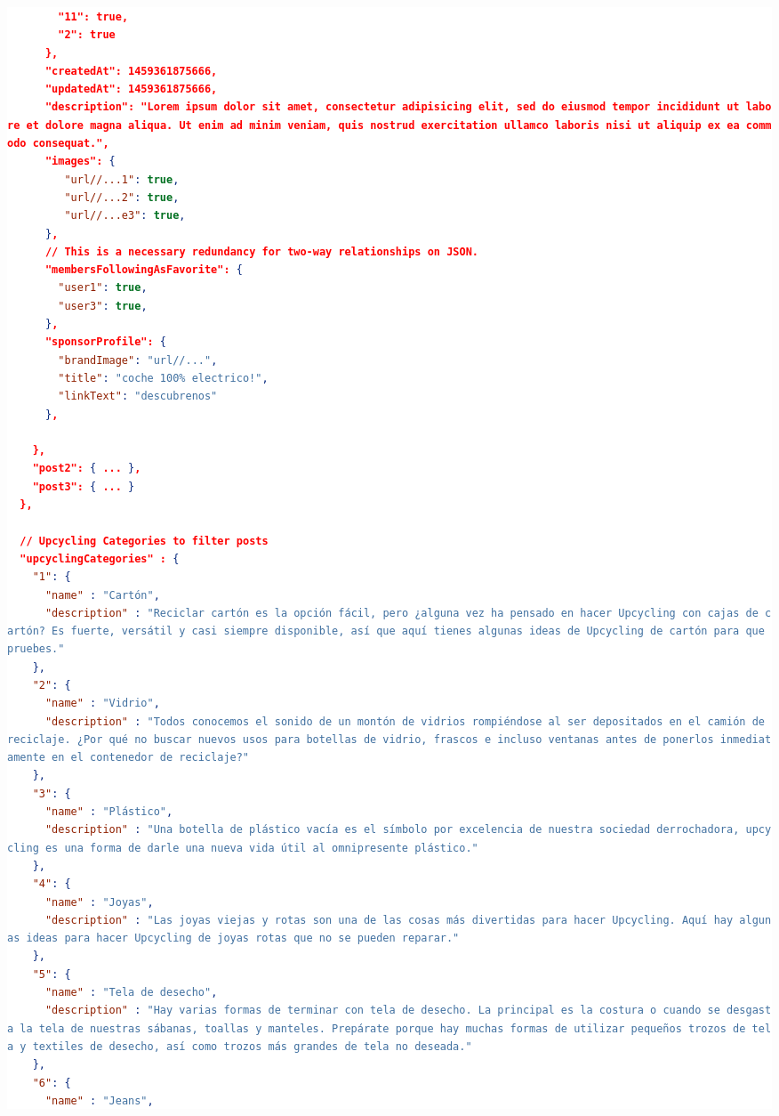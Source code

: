 ```json
        "11": true,
        "2": true
      },
      "createdAt": 1459361875666,
      "updatedAt": 1459361875666,
      "description": "Lorem ipsum dolor sit amet, consectetur adipisicing elit, sed do eiusmod tempor incididunt ut labore et dolore magna aliqua. Ut enim ad minim veniam, quis nostrud exercitation ullamco laboris nisi ut aliquip ex ea commodo consequat.",
      "images": {
         "url//...1": true,
         "url//...2": true,
         "url//...e3": true,
      },
      // This is a necessary redundancy for two-way relationships on JSON.
      "membersFollowingAsFavorite": {
        "user1": true,
        "user3": true,
      },
      "sponsorProfile": {
        "brandImage": "url//...",
        "title": "coche 100% electrico!",
        "linkText": "descubrenos"
      },

    },
    "post2": { ... },
    "post3": { ... }
  },

  // Upcycling Categories to filter posts
  "upcyclingCategories" : {
    "1": {
      "name" : "Cartón",
      "description" : "Reciclar cartón es la opción fácil, pero ¿alguna vez ha pensado en hacer Upcycling con cajas de cartón? Es fuerte, versátil y casi siempre disponible, así que aquí tienes algunas ideas de Upcycling de cartón para que pruebes."
    },
    "2": {
      "name" : "Vidrio",
      "description" : "Todos conocemos el sonido de un montón de vidrios rompiéndose al ser depositados en el camión de reciclaje. ¿Por qué no buscar nuevos usos para botellas de vidrio, frascos e incluso ventanas antes de ponerlos inmediatamente en el contenedor de reciclaje?"
    },
    "3": {
      "name" : "Plástico",
      "description" : "Una botella de plástico vacía es el símbolo por excelencia de nuestra sociedad derrochadora, upcycling es una forma de darle una nueva vida útil al omnipresente plástico."
    },
    "4": {
      "name" : "Joyas",
      "description" : "Las joyas viejas y rotas son una de las cosas más divertidas para hacer Upcycling. Aquí hay algunas ideas para hacer Upcycling de joyas rotas que no se pueden reparar."
    },
    "5": {
      "name" : "Tela de desecho",
      "description" : "Hay varias formas de terminar con tela de desecho. La principal es la costura o cuando se desgasta la tela de nuestras sábanas, toallas y manteles. Prepárate porque hay muchas formas de utilizar pequeños trozos de tela y textiles de desecho, así como trozos más grandes de tela no deseada."
    },
    "6": {
      "name" : "Jeans",
```